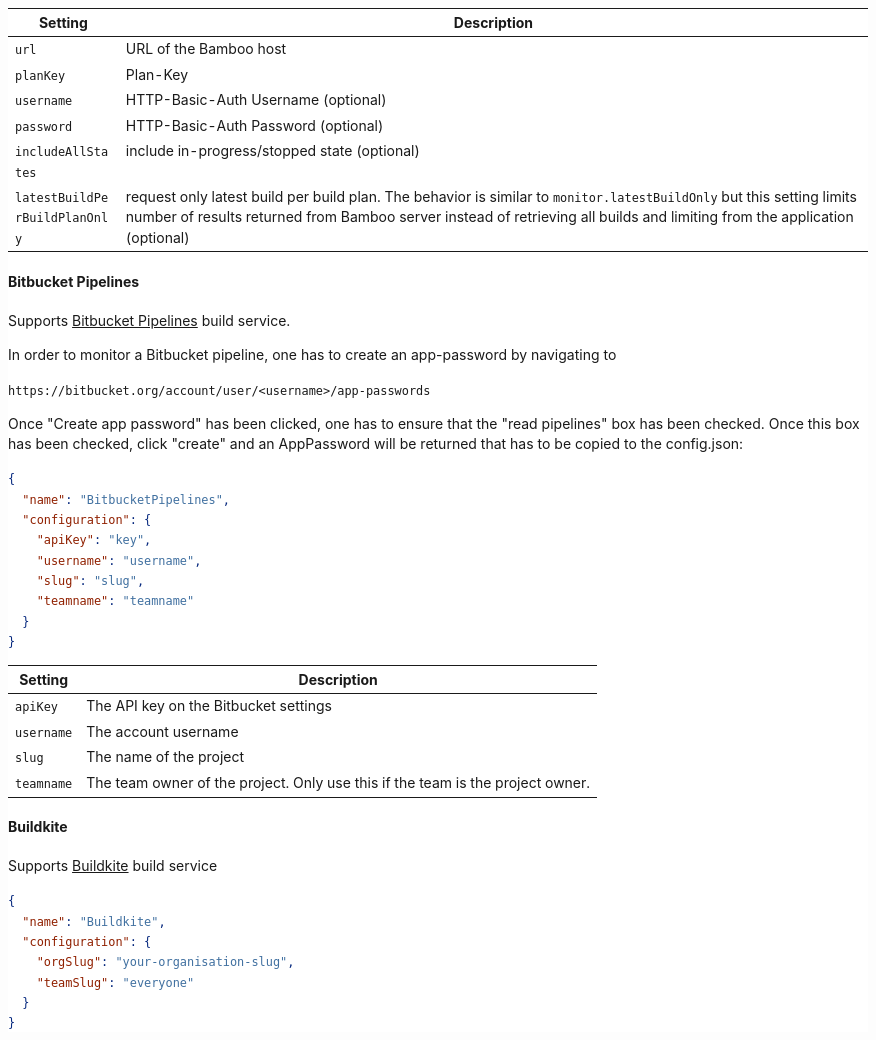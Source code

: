 | Setting                       | Description
|-------------------------------|------------------------------------
| `url`                         | URL of the Bamboo host
| `planKey`                     | Plan-Key
| `username`                    | HTTP-Basic-Auth Username (optional)
| `password`                    | HTTP-Basic-Auth Password (optional)
| `includeAllStates`            | include in-progress/stopped state (optional)
| `latestBuildPerBuildPlanOnly` | request only latest build per build plan. The behavior is similar to `monitor.latestBuildOnly` but this setting limits number of results returned from Bamboo server instead of retrieving all builds and limiting from the application (optional)

#### Bitbucket Pipelines

Supports [Bitbucket Pipelines](https://bitbucket.org/product/features/pipelines) build service.

In order to monitor a Bitbucket pipeline, one has to create an app-password by navigating to

```
https://bitbucket.org/account/user/<username>/app-passwords
```

Once "Create app password" has been clicked, one has to ensure that the "read pipelines" box
has been checked. Once this box has been checked, click "create" and an AppPassword will be returned
that has to be copied to the config.json:

```json
{
  "name": "BitbucketPipelines",
  "configuration": {
    "apiKey": "key",
    "username": "username",
    "slug": "slug",
    "teamname": "teamname"
  }
}
```

| Setting          | Description
|------------------|------------------------------------
| `apiKey`         | The API key on the Bitbucket settings
| `username`       | The account username
| `slug`           | The name of the project
| `teamname`       | The team owner of the project. Only use this if the team is the project owner.

#### Buildkite

Supports [Buildkite](https://buildkite.com) build service

```json
{
  "name": "Buildkite",
  "configuration": {
    "orgSlug": "your-organisation-slug",
    "teamSlug": "everyone"
  }
}
```
